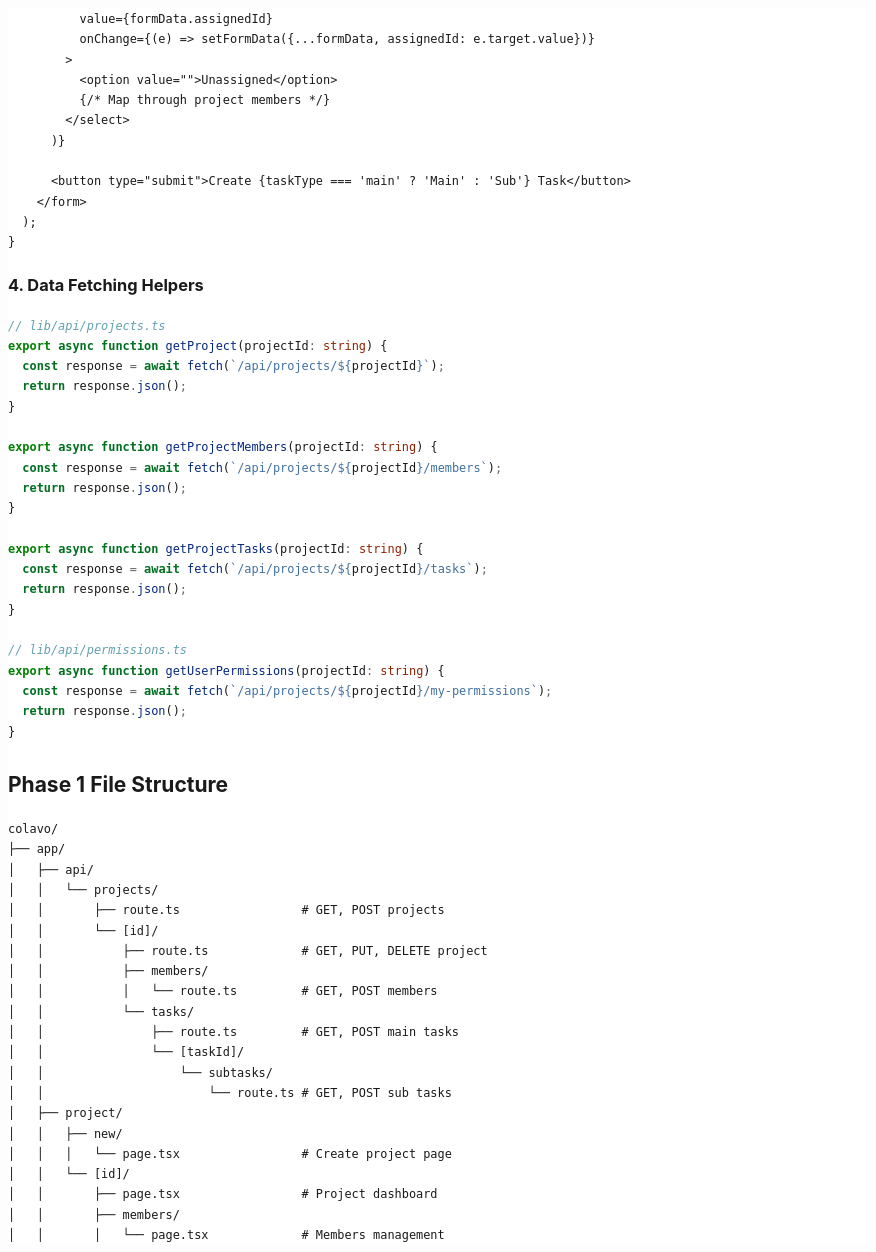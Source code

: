 ```tsx
          value={formData.assignedId}
          onChange={(e) => setFormData({...formData, assignedId: e.target.value})}
        >
          <option value="">Unassigned</option>
          {/* Map through project members */}
        </select>
      )}

      <button type="submit">Create {taskType === 'main' ? 'Main' : 'Sub'} Task</button>
    </form>
  );
}
```

### 4. Data Fetching Helpers

```ts
// lib/api/projects.ts
export async function getProject(projectId: string) {
  const response = await fetch(`/api/projects/${projectId}`);
  return response.json();
}

export async function getProjectMembers(projectId: string) {
  const response = await fetch(`/api/projects/${projectId}/members`);
  return response.json();
}

export async function getProjectTasks(projectId: string) {
  const response = await fetch(`/api/projects/${projectId}/tasks`);
  return response.json();
}

// lib/api/permissions.ts
export async function getUserPermissions(projectId: string) {
  const response = await fetch(`/api/projects/${projectId}/my-permissions`);
  return response.json();
}
```

## Phase 1 File Structure

```
colavo/
├── app/
│   ├── api/
│   │   └── projects/
│   │       ├── route.ts                 # GET, POST projects
│   │       └── [id]/
│   │           ├── route.ts             # GET, PUT, DELETE project
│   │           ├── members/
│   │           │   └── route.ts         # GET, POST members
│   │           └── tasks/
│   │               ├── route.ts         # GET, POST main tasks
│   │               └── [taskId]/
│   │                   └── subtasks/
│   │                       └── route.ts # GET, POST sub tasks
│   ├── project/
│   │   ├── new/
│   │   │   └── page.tsx                 # Create project page
│   │   └── [id]/
│   │       ├── page.tsx                 # Project dashboard
│   │       ├── members/
│   │       │   └── page.tsx             # Members management
```